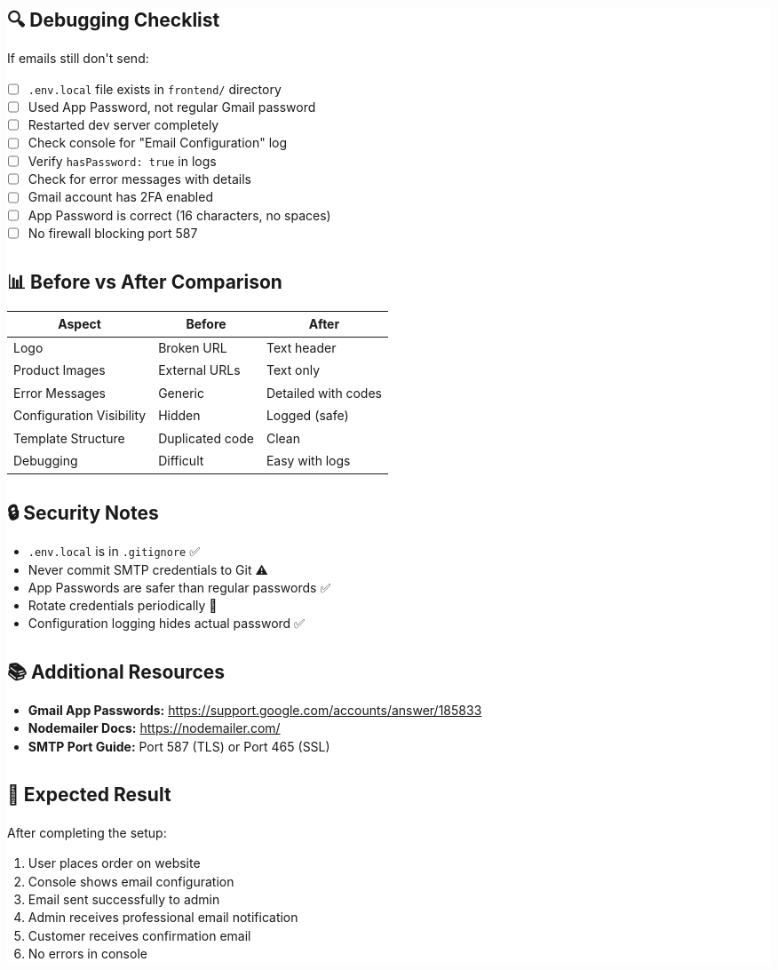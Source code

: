 ## 🔍 Debugging Checklist

If emails still don't send:

- [ ] `.env.local` file exists in `frontend/` directory
- [ ] Used App Password, not regular Gmail password
- [ ] Restarted dev server completely
- [ ] Check console for "Email Configuration" log
- [ ] Verify `hasPassword: true` in logs
- [ ] Check for error messages with details
- [ ] Gmail account has 2FA enabled
- [ ] App Password is correct (16 characters, no spaces)
- [ ] No firewall blocking port 587

## 📊 Before vs After Comparison

| Aspect | Before | After |
|--------|--------|-------|
| Logo | Broken URL | Text header |
| Product Images | External URLs | Text only |
| Error Messages | Generic | Detailed with codes |
| Configuration Visibility | Hidden | Logged (safe) |
| Template Structure | Duplicated code | Clean |
| Debugging | Difficult | Easy with logs |

## 🔒 Security Notes

- `.env.local` is in `.gitignore` ✅
- Never commit SMTP credentials to Git ⚠️
- App Passwords are safer than regular passwords ✅
- Rotate credentials periodically 🔄
- Configuration logging hides actual password ✅

## 📚 Additional Resources

- **Gmail App Passwords:** https://support.google.com/accounts/answer/185833
- **Nodemailer Docs:** https://nodemailer.com/
- **SMTP Port Guide:** Port 587 (TLS) or Port 465 (SSL)

## 🎉 Expected Result

After completing the setup:

1. User places order on website
2. Console shows email configuration
3. Email sent successfully to admin
4. Admin receives professional email notification
5. Customer receives confirmation email
6. No errors in console
